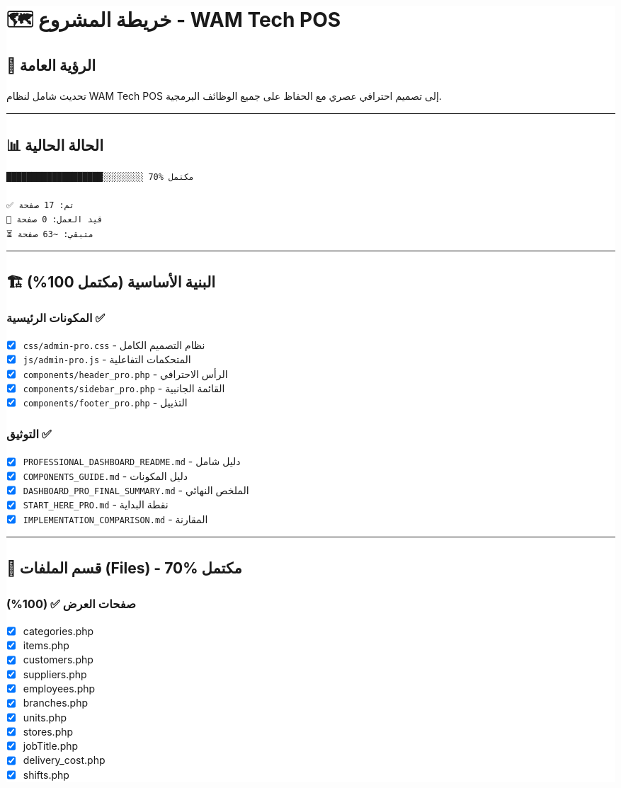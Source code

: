 # 🗺️ خريطة المشروع - WAM Tech POS

## 🎯 الرؤية العامة

تحديث شامل لنظام WAM Tech POS إلى تصميم احترافي عصري مع الحفاظ على جميع الوظائف البرمجية.

---

## 📊 الحالة الحالية

```
███████████████████░░░░░░░░ 70% مكتمل

✅ تم: 17 صفحة
🔄 قيد العمل: 0 صفحة
⏳ متبقي: ~63 صفحة
```

---

## 🏗️ البنية الأساسية (مكتمل 100%)

### المكونات الرئيسية ✅

- [x] `css/admin-pro.css` - نظام التصميم الكامل
- [x] `js/admin-pro.js` - المتحكمات التفاعلية
- [x] `components/header_pro.php` - الرأس الاحترافي
- [x] `components/sidebar_pro.php` - القائمة الجانبية
- [x] `components/footer_pro.php` - التذييل

### التوثيق ✅

- [x] `PROFESSIONAL_DASHBOARD_README.md` - دليل شامل
- [x] `COMPONENTS_GUIDE.md` - دليل المكونات
- [x] `DASHBOARD_PRO_FINAL_SUMMARY.md` - الملخص النهائي
- [x] `START_HERE_PRO.md` - نقطة البداية
- [x] `IMPLEMENTATION_COMPARISON.md` - المقارنة

---

## 📁 قسم الملفات (Files) - 70% مكتمل

### صفحات العرض ✅ (100%)

- [x] categories.php
- [x] items.php
- [x] customers.php
- [x] suppliers.php
- [x] employees.php
- [x] branches.php
- [x] units.php
- [x] stores.php
- [x] jobTitle.php
- [x] delivery_cost.php
- [x] shifts.php
